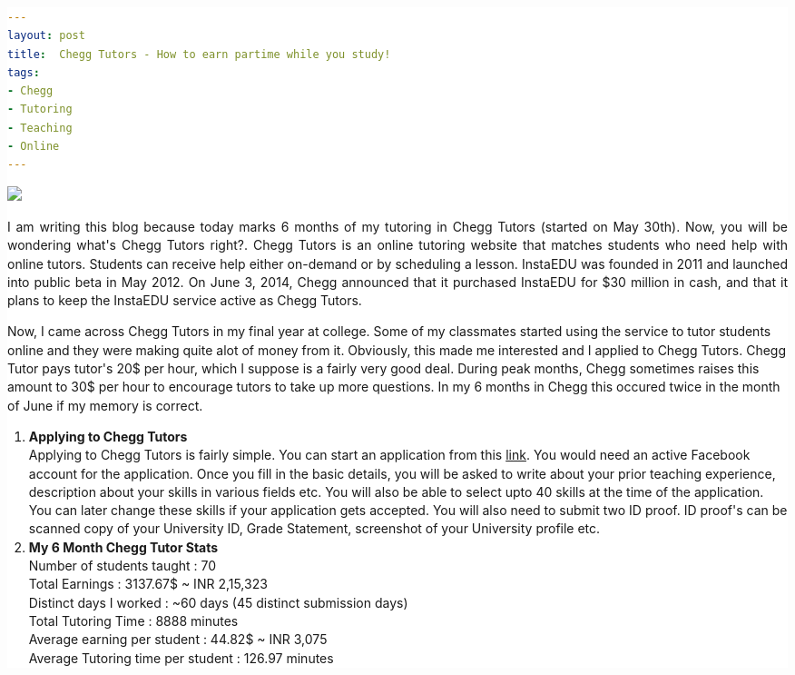 ```yaml
---
layout: post
title:  Chegg Tutors - How to earn partime while you study!
tags:
- Chegg
- Tutoring
- Teaching
- Online
---
```


<img src="https://instaedu.desk.com/customer/portal/theme_attachments/20742?cb=1423077496364" width="100%"> 

<p align="justify">I am writing this blog because today marks 6 months of my tutoring in Chegg Tutors (started on May 30th). Now, you will be wondering what's Chegg Tutors right?. Chegg Tutors is an online tutoring website that matches students who need help with online tutors. Students can receive help either on-demand or by scheduling a lesson. InstaEDU was founded in 2011 and launched into public beta in May 2012. On June 3, 2014, Chegg announced that it purchased InstaEDU for $30 million in cash, and that it plans to keep the InstaEDU service active as Chegg Tutors.<br>

Now, I came across Chegg Tutors in my final year at college. Some of my classmates started using the service to tutor students online and they were making quite alot of money from it. Obviously, this made me interested and I applied to Chegg Tutors. Chegg Tutor pays tutor's 20$ per hour, which I suppose is a fairly very good deal. During peak months, Chegg sometimes raises this amount to 30$ per hour to encourage tutors to take up more questions. In my 6 months in Chegg this occured twice in the month of June if my memory is correct.

<ol>
<li><b>Applying to Chegg Tutors</b></li>
Applying to Chegg Tutors is fairly simple. You can start an application from this <a href="https://www.chegg.com/tutors/" target="_blank">link</a>. You would need an active Facebook account for the application. Once you fill in the basic details, you will be asked to write about your prior teaching experience, description about your skills in various fields etc. You will also be able to select upto 40 skills at the time of the application. You can later change these skills if your application gets accepted. You will also need to submit two ID proof. ID proof's can be scanned copy of your University ID, Grade Statement, screenshot of your University profile etc. 


<li><b>My 6 Month Chegg Tutor Stats</b></li>
Number of students taught : 70<br>
Total Earnings : 3137.67$ ~ INR 2,15,323<br>
Distinct days I worked : ~60 days (45 distinct submission days)<br>
Total Tutoring Time : 8888 minutes<br>
Average earning per student : 44.82$ ~ INR 3,075<br>
Average Tutoring time per student : 126.97 minutes<br>






